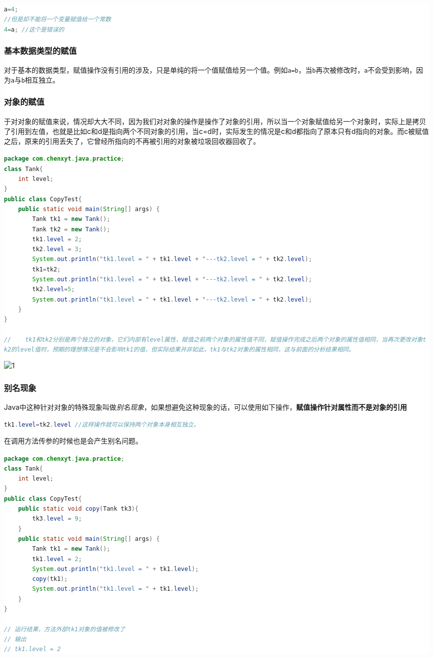 ```java
a=4;
//但是却不能将一个变量赋值给一个常数
4=a; //这个是错误的
```
### 基本数据类型的赋值 
对于基本的数据类型，赋值操作没有引用的涉及，只是单纯的将一个值赋值给另一个值。例如`a=b`，当`b`再次被修改时，`a`不会受到影响，因为`a`与`b`相互独立。
### 对象的赋值
于对对象的赋值来说，情况却大大不同，因为我们对对象的操作是操作了对象的引用，所以当一个对象赋值给另一个对象时，实际上是拷贝了引用到左值，也就是比如c和d是指向两个不同对象的引用，当c=d时，实际发生的情况是c和d都指向了原本只有d指向的对象。而c被赋值之后，原来的引用丢失了，它曾经所指向的不再被引用的对象被垃圾回收器回收了。

```java
package com.chenxyt.java.practice;
class Tank{
	int level;
}
public class CopyTest{
	public static void main(String[] args) {
		Tank tk1 = new Tank();
		Tank tk2 = new Tank();
		tk1.level = 2;
		tk2.level = 3;
		System.out.println("tk1.level = " + tk1.level + "---tk2.level = " + tk2.level);
		tk1=tk2;
		System.out.println("tk1.level = " + tk1.level + "---tk2.level = " + tk2.level);
		tk2.level=5;
		System.out.println("tk1.level = " + tk1.level + "---tk2.level = " + tk2.level);
	}
}

//    tk1和tk2分别是两个独立的对象，它们内部有level属性，赋值之前两个对象的属性值不同，赋值操作完成之后两个对象的属性值相同，当再次更改对象tk2的level值时，预期的理想情况是不会影响tk1的值，但实际结果并非如此，tk1与tk2对象的属性相同，这与前面的分析结果相同。

```
![1](1.png)

### 别名现象
Java中这种针对对象的特殊现象叫做*别名现象*，如果想避免这种现象的话，可以使用如下操作，**赋值操作针对属性而不是对象的引用**
```java
tk1.level=tk2.level //这样操作就可以保持两个对象本身相互独立。
```
在调用方法传参的时候也是会产生别名问题。
```java
package com.chenxyt.java.practice;
class Tank{
	int level;
}
public class CopyTest{
	public static void copy(Tank tk3){
		tk3.level = 9;
	}
	public static void main(String[] args) {
		Tank tk1 = new Tank();
		tk1.level = 2;
		System.out.println("tk1.level = " + tk1.level);
		copy(tk1);
		System.out.println("tk1.level = " + tk1.level);
	}
}

// 运行结果，方法外部tk1对象的值被修改了
// 输出
// tk1.level = 2
```